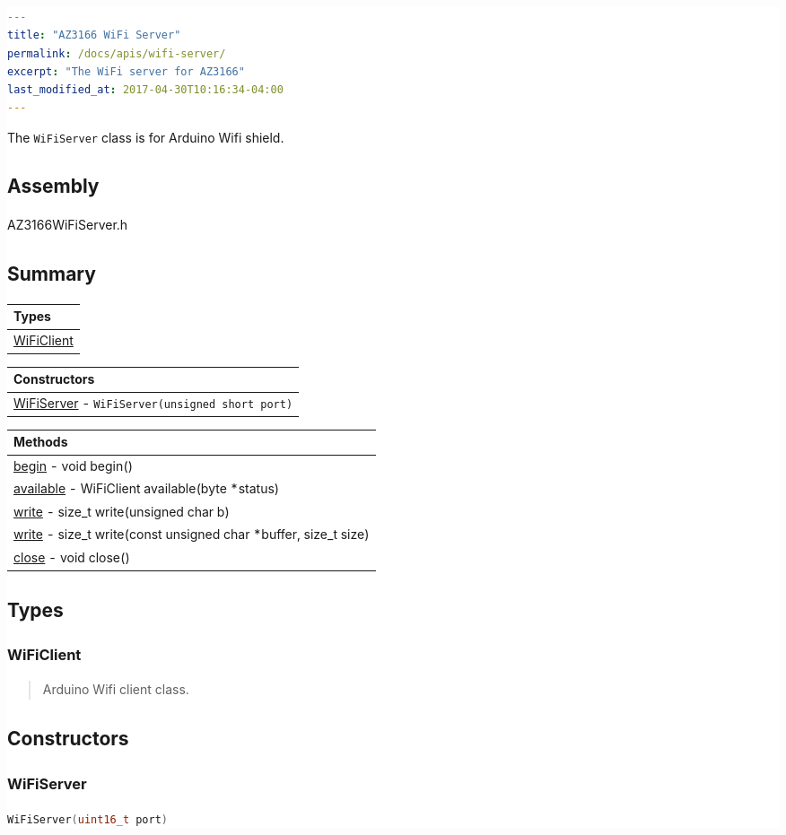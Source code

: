 ```yaml
---
title: "AZ3166 WiFi Server"
permalink: /docs/apis/wifi-server/
excerpt: "The WiFi server for AZ3166"
last_modified_at: 2017-04-30T10:16:34-04:00
---
```


The `WiFiServer` class is for Arduino Wifi shield.

## Assembly

AZ3166WiFiServer.h

## Summary

| Types                     |
| :------------------------ |
| [WiFiClient](#wificlient) |

| Constructors                                                  |
| :------------------------------------------------------------ |
| [WiFiServer](#wifiserver) - `WiFiServer(unsigned short port)` |

| Methods                                                                     |
| :-------------------------------------------------------------------------- |
| [begin](#begin) - void begin()                                              |
| [available](#available) - WiFiClient available(byte \*status)               |
| [write](#write) - size_t write(unsigned char b)                             |
| [write](#write-1) - size_t write(const unsigned char \*buffer, size_t size) |
| [close](#close) - void close()                                              |

## Types

### WiFiClient

> Arduino Wifi client class.

## Constructors

### WiFiServer

```cpp
WiFiServer(uint16_t port)
```
